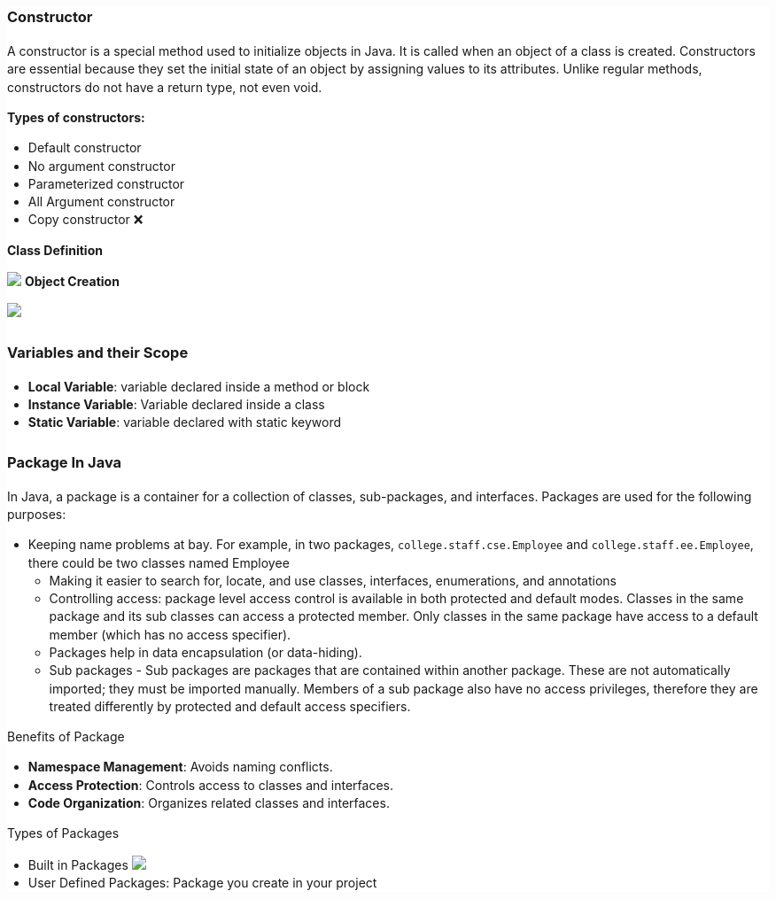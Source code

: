 ### Constructor

A constructor is a special method used to initialize objects in Java. It is called when an object of a class is created. Constructors are essential because they set the initial state of an object by assigning values to its attributes. Unlike regular methods, constructors do not have a return type, not even void.

**Types of constructors:**

- Default constructor
- No argument constructor
- Parameterized constructor
- All Argument constructor
- Copy constructor ❌

**Class Definition**

![](https://whimuc.com/XhDvKC3gTinJ3qS7MQym7i/91kUufPSmNKEZj.png)
**Object Creation**

![](https://whimuc.com/XhDvKC3gTinJ3qS7MQym7i/EXqcGYgcHJgWaF.png)
### Variables and their Scope

- **Local Variable**: variable declared inside a method or block
- **Instance Variable**: Variable declared inside a class
- **Static Variable**: variable declared with static keyword

### Package In Java

In Java, a package is a container for a collection of classes, sub-packages, and interfaces. Packages are used for the following purposes:

- Keeping name problems at bay. For example, in two packages, `college.staff.cse.Employee` and `college.staff.ee.Employee`, there could be two classes named Employee
    - Making it easier to search for, locate, and use classes, interfaces, enumerations, and annotations
    - Controlling access: package level access control is available in both protected and default modes. Classes in the same package and its sub classes can access a protected member. Only classes in the same package have access to a default member \(which has no access specifier\).
    - Packages help in data encapsulation \(or data-hiding\).
    - Sub packages - Sub packages are packages that are contained within another package. These are not automatically imported; they must be imported manually. Members of a sub package also have no access privileges, therefore they are treated differently by protected and default access specifiers.

Benefits of Package

- **Namespace Management**: Avoids naming conflicts.
- **Access Protection**: Controls access to classes and interfaces.
- **Code Organization**: Organizes related classes and interfaces.

Types of Packages

- Built in Packages
  ![](https://whimuc.com/XhDvKC3gTinJ3qS7MQym7i/4bKKsqmMv8SAvQ.png)
- User Defined Packages: Package you create in your project
